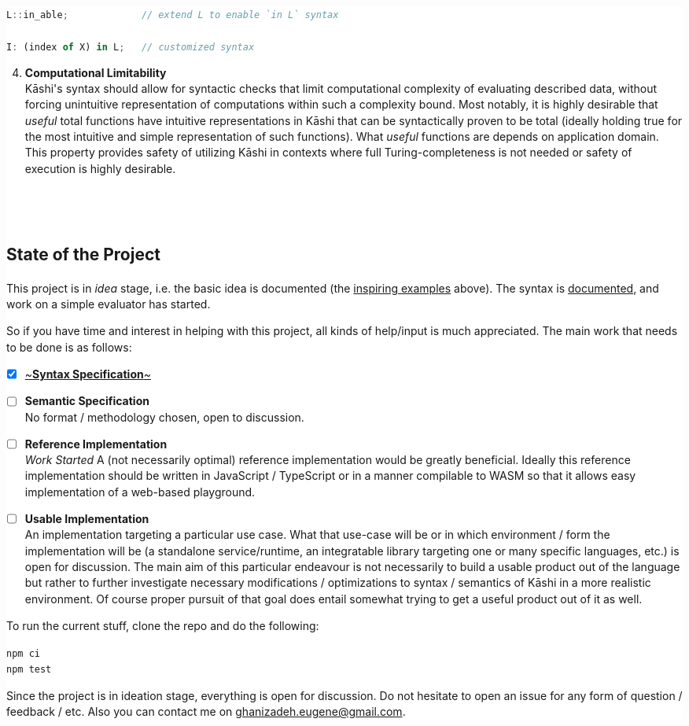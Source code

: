   ```js
  L::in_able;             // extend L to enable `in L` syntax

  I: (index of X) in L;   // customized syntax
  ```
4. **Computational Limitability** \
  Kāshi's syntax should allow for syntactic checks that limit computational complexity of evaluating described data, without
  forcing unintuitive representation of computations within such a complexity bound. Most notably, it is highly desirable
  that _useful_ total functions have intuitive representations in Kāshi that can be syntactically proven to be total (ideally
  holding true for the most intuitive and simple representation of such functions). What _useful_ functions are depends on
  application domain. This property provides safety of utilizing Kāshi in contexts where full Turing-completeness is not needed
  or safety of execution is highly desirable.

<br><br>

## State of the Project

This project is in _idea_ stage, i.e. the basic idea is documented (the [inspiring examples](#inspiring-examples) above).
The syntax is [documented](grammar.ohm), and work on a simple evaluator has started.

So if you have time and interest in helping with this project, all kinds of help/input is much appreciated. The main work that needs to be done is as follows:

- [x] [~**Syntax Specification**~](grammar.ohm)

- [ ] **Semantic Specification**\
      No format / methodology chosen, open to discussion.

- [ ] **Reference Implementation**\
      _Work Started_
      A (not necessarily optimal) reference implementation would be greatly beneficial. Ideally this reference implementation should be written in JavaScript / TypeScript or in a manner compilable to WASM so that it allows easy implementation of a web-based playground.

- [ ] **Usable Implementation**\
      An implementation targeting a particular use case. What that use-case will be or in which environment / form the implementation will be (a standalone service/runtime, an integratable library targeting one or many specific languages, etc.) is open for discussion. The main aim of this particular endeavour is not necessarily to build a usable product out of the language but rather to further investigate necessary modifications / optimizations to syntax / semantics of Kāshi in a more realistic environment. Of course proper pursuit of that goal does entail somewhat trying to get a useful product out of it as well.

To run the current stuff, clone the repo and do the following:

```bash
npm ci
npm test
```

Since the project is in ideation stage, everything is open for discussion. Do not hesitate to open an issue for any form of question / feedback / etc. Also you can contact me on ghanizadeh.eugene@gmail.com.

